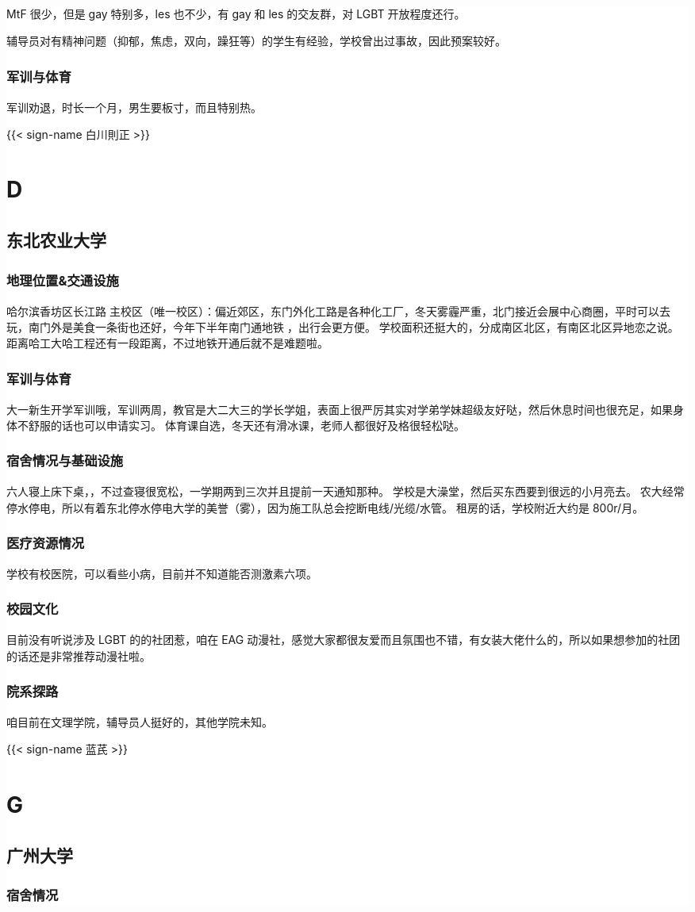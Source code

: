 MtF 很少，但是 gay 特别多，les 也不少，有 gay 和 les 的交友群，对 LGBT 开放程度还行。

辅导员对有精神问题（抑郁，焦虑，双向，躁狂等）的学生有经验，学校曾出过事故，因此预案较好。

### 军训与体育

军训劝退，时长一个月，男生要板寸，而且特别热。

{{< sign-name 白川則正 >}}

# D

## 东北农业大学

### 地理位置&交通设施

哈尔滨香坊区长江路
主校区（唯一校区）：偏近郊区，东门外化工路是各种化工厂，冬天雾霾严重，北门接近会展中心商圈，平时可以去玩，南门外是美食一条街也还好，今年下半年南门通地铁 ，出行会更方便。
学校面积还挺大的，分成南区北区，有南区北区异地恋之说。距离哈工大哈工程还有一段距离，不过地铁开通后就不是难题啦。

### 军训与体育

大一新生开学军训哦，军训两周，教官是大二大三的学长学姐，表面上很严厉其实对学弟学妹超级友好哒，然后休息时间也很充足，如果身体不舒服的话也可以申请实习。
体育课自选，冬天还有滑冰课，老师人都很好及格很轻松哒。

### 宿舍情况与基础设施

六人寝上床下桌，，不过查寝很宽松，一学期两到三次并且提前一天通知那种。
学校是大澡堂，然后买东西要到很远的小月亮去。
农大经常停水停电，所以有着东北停水停电大学的美誉（雾），因为施工队总会挖断电线/光缆/水管。
租房的话，学校附近大约是 800r/月。

### 医疗资源情况

学校有校医院，可以看些小病，目前并不知道能否测激素六项。

### 校园文化

目前没有听说涉及 LGBT 的的社团惹，咱在 EAG 动漫社，感觉大家都很友爱而且氛围也不错，有女装大佬什么的，所以如果想参加的社团的话还是非常推荐动漫社啦。

### 院系探路

咱目前在文理学院，辅导员人挺好的，其他学院未知。

{{< sign-name 蓝芪 >}}

# G

## 广州大学

### 宿舍情况

